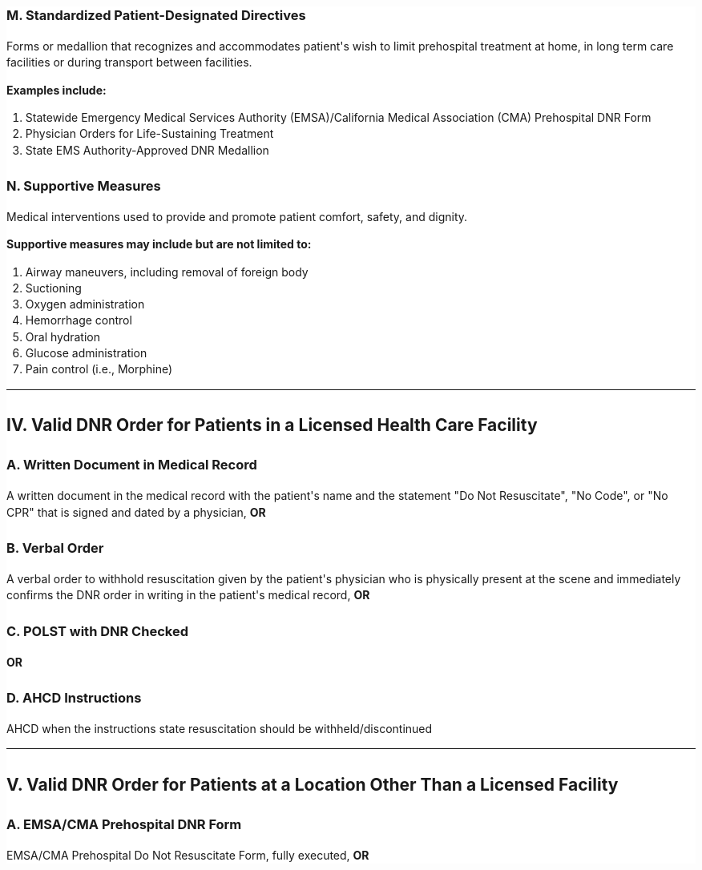 ### M. Standardized Patient-Designated Directives
Forms or medallion that recognizes and accommodates patient's wish to limit prehospital treatment at home, in long term care facilities or during transport between facilities.

**Examples include:**
1. Statewide Emergency Medical Services Authority (EMSA)/California Medical Association (CMA) Prehospital DNR Form
2. Physician Orders for Life-Sustaining Treatment
3. State EMS Authority-Approved DNR Medallion

### N. Supportive Measures
Medical interventions used to provide and promote patient comfort, safety, and dignity.

**Supportive measures may include but are not limited to:**
1. Airway maneuvers, including removal of foreign body
2. Suctioning
3. Oxygen administration
4. Hemorrhage control
5. Oral hydration
6. Glucose administration
7. Pain control (i.e., Morphine)

---

## IV. Valid DNR Order for Patients in a Licensed Health Care Facility

### A. Written Document in Medical Record
A written document in the medical record with the patient's name and the statement "Do Not Resuscitate", "No Code", or "No CPR" that is signed and dated by a physician, **OR**

### B. Verbal Order
A verbal order to withhold resuscitation given by the patient's physician who is physically present at the scene and immediately confirms the DNR order in writing in the patient's medical record, **OR**

### C. POLST with DNR Checked
**OR**

### D. AHCD Instructions
AHCD when the instructions state resuscitation should be withheld/discontinued

---

## V. Valid DNR Order for Patients at a Location Other Than a Licensed Facility

### A. EMSA/CMA Prehospital DNR Form
EMSA/CMA Prehospital Do Not Resuscitate Form, fully executed, **OR**

